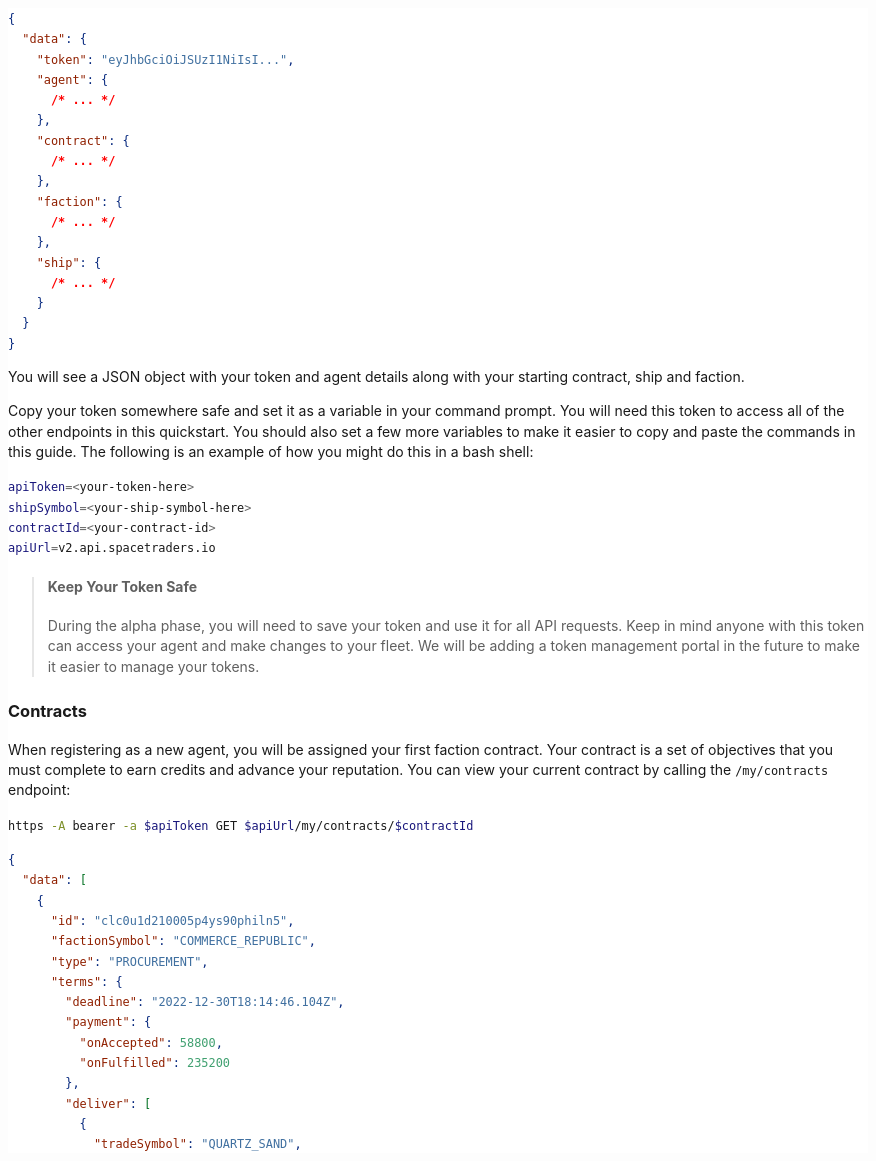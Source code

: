 ```json
{
  "data": {
    "token": "eyJhbGciOiJSUzI1NiIsI...",
    "agent": {
      /* ... */
    },
    "contract": {
      /* ... */
    },
    "faction": {
      /* ... */
    },
    "ship": {
      /* ... */
    }
  }
}
```

You will see a JSON object with your token and agent details along with your starting contract, ship and faction.

Copy your token somewhere safe and set it as a variable in your command prompt. You will need this token to access all of the other endpoints in this quickstart. You should also set a few more variables to make it easier to copy and paste the commands in this guide. The following is an example of how you might do this in a bash shell:

```bash
apiToken=<your-token-here>
shipSymbol=<your-ship-symbol-here>
contractId=<your-contract-id>
apiUrl=v2.api.spacetraders.io
```



> #### Keep Your Token Safe
>
> During the alpha phase, you will need to save your token and use it for all API requests. Keep in mind anyone with this token can access your agent and make changes to your fleet. We will be adding a token management portal in the future to make it easier to manage your tokens.

### Contracts

When registering as a new agent, you will be assigned your first faction contract. Your contract is a set of objectives that you must complete to earn credits and advance your reputation. You can view your current contract by calling the `/my/contracts` endpoint:

```bash
https -A bearer -a $apiToken GET $apiUrl/my/contracts/$contractId
```

```json
{
  "data": [
    {
      "id": "clc0u1d210005p4ys90philn5",
      "factionSymbol": "COMMERCE_REPUBLIC",
      "type": "PROCUREMENT",
      "terms": {
        "deadline": "2022-12-30T18:14:46.104Z",
        "payment": {
          "onAccepted": 58800,
          "onFulfilled": 235200
        },
        "deliver": [
          {
            "tradeSymbol": "QUARTZ_SAND",
```